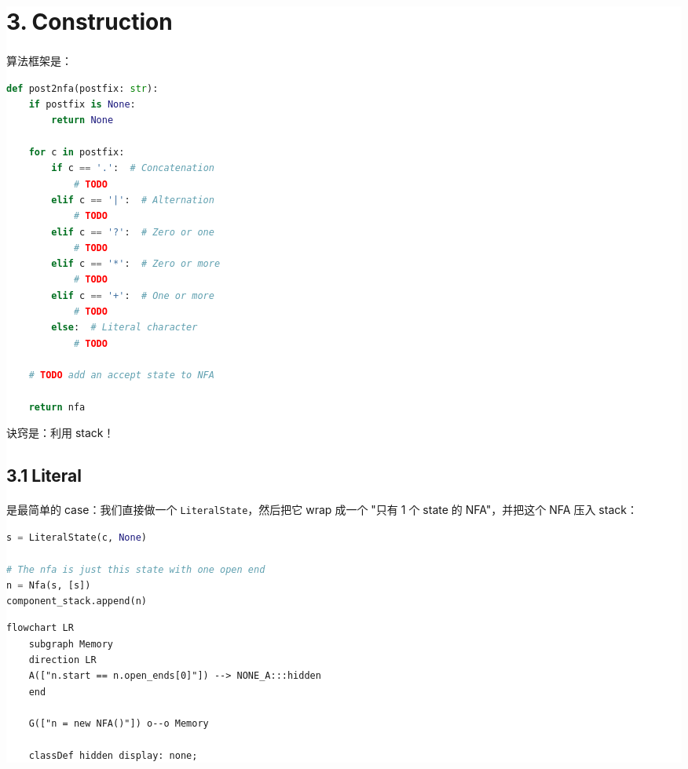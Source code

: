 # 3. Construction

算法框架是：

```python
def post2nfa(postfix: str):
    if postfix is None:
        return None

    for c in postfix:
        if c == '.':  # Concatenation
            # TODO
        elif c == '|':  # Alternation
            # TODO
        elif c == '?':  # Zero or one
            # TODO
        elif c == '*':  # Zero or more
            # TODO
        elif c == '+':  # One or more
            # TODO
        else:  # Literal character
            # TODO

    # TODO add an accept state to NFA

    return nfa
```

诀窍是：利用 stack！

## 3.1 Literal

是最简单的 case：我们直接做一个 `LiteralState`，然后把它 wrap 成一个 "只有 1 个 state 的 NFA"，并把这个 NFA 压入 stack：

```python
s = LiteralState(c, None)
            
# The nfa is just this state with one open end
n = Nfa(s, [s])
component_stack.append(n)
```

```mermaid
flowchart LR
    subgraph Memory
    direction LR
    A(["n.start == n.open_ends[0]"]) --> NONE_A:::hidden
    end
    
    G(["n = new NFA()"]) o--o Memory

    classDef hidden display: none;
```
